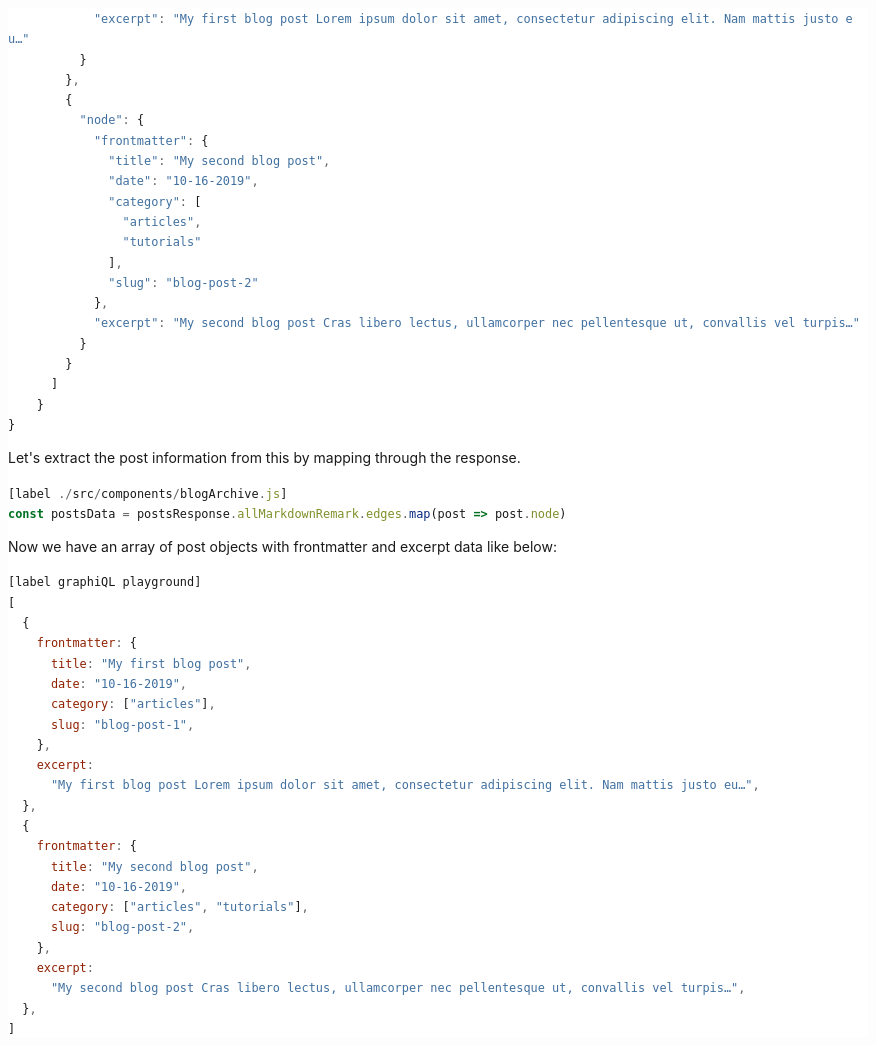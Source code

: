 ```js
            "excerpt": "My first blog post Lorem ipsum dolor sit amet, consectetur adipiscing elit. Nam mattis justo eu…"
          }
        },
        {
          "node": {
            "frontmatter": {
              "title": "My second blog post",
              "date": "10-16-2019",
              "category": [
                "articles",
                "tutorials"
              ],
              "slug": "blog-post-2"
            },
            "excerpt": "My second blog post Cras libero lectus, ullamcorper nec pellentesque ut, convallis vel turpis…"
          }
        }
      ]
    }
}
```

Let's extract the post information from this by mapping through the response.

```js
[label ./src/components/blogArchive.js]
const postsData = postsResponse.allMarkdownRemark.edges.map(post => post.node)
```

Now we have an array of post objects with frontmatter and excerpt data like below:

```js
[label graphiQL playground]
[
  {
    frontmatter: {
      title: "My first blog post",
      date: "10-16-2019",
      category: ["articles"],
      slug: "blog-post-1",
    },
    excerpt:
      "My first blog post Lorem ipsum dolor sit amet, consectetur adipiscing elit. Nam mattis justo eu…",
  },
  {
    frontmatter: {
      title: "My second blog post",
      date: "10-16-2019",
      category: ["articles", "tutorials"],
      slug: "blog-post-2",
    },
    excerpt:
      "My second blog post Cras libero lectus, ullamcorper nec pellentesque ut, convallis vel turpis…",
  },
]
```
